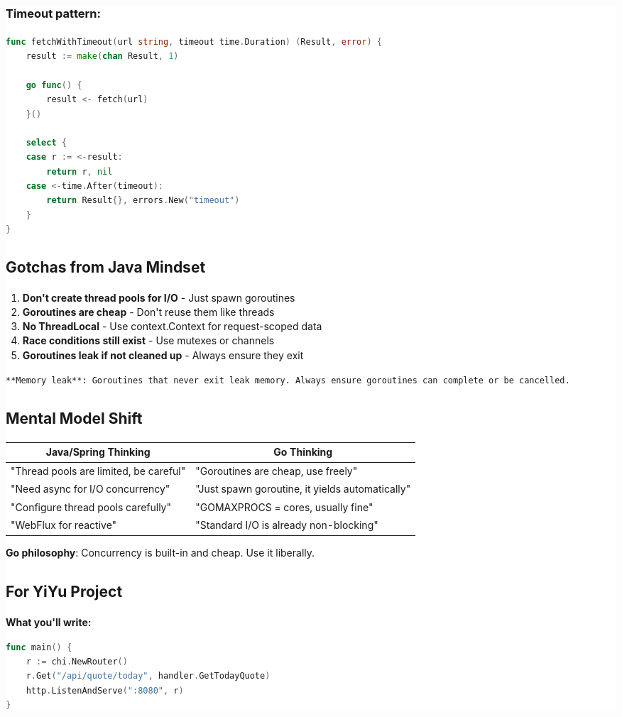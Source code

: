 ### Timeout pattern:
```go
func fetchWithTimeout(url string, timeout time.Duration) (Result, error) {
    result := make(chan Result, 1)
    
    go func() {
        result <- fetch(url)
    }()
    
    select {
    case r := <-result:
        return r, nil
    case <-time.After(timeout):
        return Result{}, errors.New("timeout")
    }
}
```

## Gotchas from Java Mindset

1. **Don't create thread pools for I/O** - Just spawn goroutines
2. **Goroutines are cheap** - Don't reuse them like threads
3. **No ThreadLocal** - Use context.Context for request-scoped data
4. **Race conditions still exist** - Use mutexes or channels
5. **Goroutines leak if not cleaned up** - Always ensure they exit

```ad-danger
**Memory leak**: Goroutines that never exit leak memory. Always ensure goroutines can complete or be cancelled.
```

## Mental Model Shift

| Java/Spring Thinking                   | Go Thinking                                     |
|----------------------------------------|-------------------------------------------------|
| "Thread pools are limited, be careful" | "Goroutines are cheap, use freely"              |
| "Need async for I/O concurrency"       | "Just spawn goroutine, it yields automatically" |
| "Configure thread pools carefully"     | "GOMAXPROCS = cores, usually fine"              |
| "WebFlux for reactive"                 | "Standard I/O is already non-blocking"          |

**Go philosophy**: Concurrency is built-in and cheap. Use it liberally.

## For YiYu Project

**What you'll write:**
```go
func main() {
    r := chi.NewRouter()
    r.Get("/api/quote/today", handler.GetTodayQuote)
    http.ListenAndServe(":8080", r)
}
```
